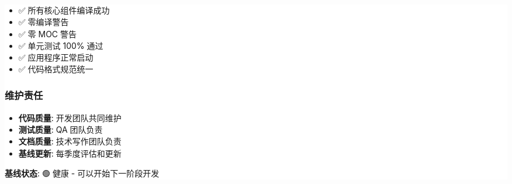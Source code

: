 - ✅ 所有核心组件编译成功
- ✅ 零编译警告
- ✅ 零 MOC 警告  
- ✅ 单元测试 100% 通过
- ✅ 应用程序正常启动
- ✅ 代码格式规范统一

### 维护责任

- **代码质量**: 开发团队共同维护
- **测试质量**: QA 团队负责
- **文档质量**: 技术写作团队负责
- **基线更新**: 每季度评估和更新

**基线状态**: 🟢 健康 - 可以开始下一阶段开发

